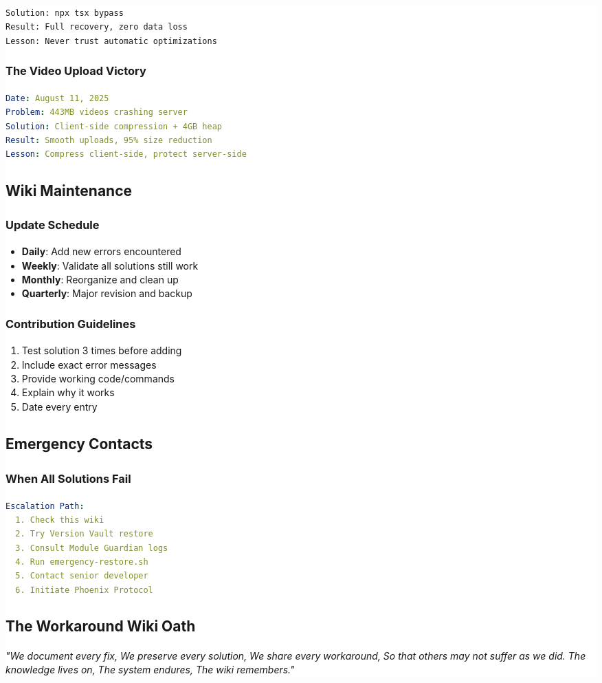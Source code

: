 ```
Solution: npx tsx bypass
Result: Full recovery, zero data loss
Lesson: Never trust automatic optimizations
```

### The Video Upload Victory
```yaml
Date: August 11, 2025
Problem: 443MB videos crashing server
Solution: Client-side compression + 4GB heap
Result: Smooth uploads, 95% size reduction
Lesson: Compress client-side, protect server-side
```

## Wiki Maintenance

### Update Schedule
- **Daily**: Add new errors encountered
- **Weekly**: Validate all solutions still work
- **Monthly**: Reorganize and clean up
- **Quarterly**: Major revision and backup

### Contribution Guidelines
1. Test solution 3 times before adding
2. Include exact error messages
3. Provide working code/commands
4. Explain why it works
5. Date every entry

## Emergency Contacts

### When All Solutions Fail
```yaml
Escalation Path:
  1. Check this wiki
  2. Try Version Vault restore
  3. Consult Module Guardian logs
  4. Run emergency-restore.sh
  5. Contact senior developer
  6. Initiate Phoenix Protocol
```

## The Workaround Wiki Oath

*"We document every fix,
We preserve every solution,
We share every workaround,
So that others may not suffer as we did.
The knowledge lives on,
The system endures,
The wiki remembers."*
